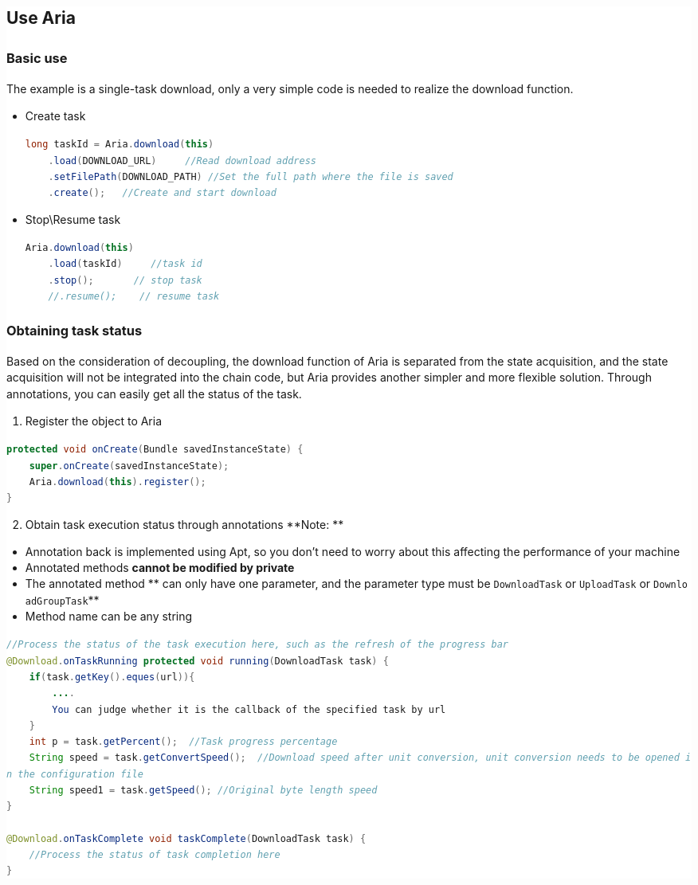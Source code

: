 ## Use Aria
### Basic use
The example is a single-task download, only a very simple code is needed to realize the download function.
* Create task
  ```java
  long taskId = Aria.download(this)
      .load(DOWNLOAD_URL)     //Read download address
      .setFilePath(DOWNLOAD_PATH) //Set the full path where the file is saved
      .create();   //Create and start download
  ```
* Stop\Resume task
  ```java
  Aria.download(this)
      .load(taskId)     //task id
      .stop();       // stop task
      //.resume();    // resume task

  ```

### Obtaining task status
Based on the consideration of decoupling, the download function of Aria is separated from the state acquisition, and the state acquisition will not be integrated into the chain code, but Aria provides another simpler and more flexible solution.
Through annotations, you can easily get all the status of the task.

1. Register the object to Aria
```java
protected void onCreate(Bundle savedInstanceState) {
    super.onCreate(savedInstanceState);
    Aria.download(this).register();
}
```

2. Obtain task execution status through annotations
 **Note: **
  - Annotation back is implemented using Apt, so you don’t need to worry about this affecting the performance of your machine
  - Annotated methods **cannot be modified by private**
  - The annotated method ** can only have one parameter, and the parameter type must be `DownloadTask` or `UploadTask` or `DownloadGroupTask`**
  - Method name can be any string

```java
//Process the status of the task execution here, such as the refresh of the progress bar
@Download.onTaskRunning protected void running(DownloadTask task) {
	if(task.getKey().eques(url)){
		....
		You can judge whether it is the callback of the specified task by url
	}
	int p = task.getPercent();	//Task progress percentage
    String speed = task.getConvertSpeed();	//Download speed after unit conversion, unit conversion needs to be opened in the configuration file
   	String speed1 = task.getSpeed(); //Original byte length speed
}

@Download.onTaskComplete void taskComplete(DownloadTask task) {
	//Process the status of task completion here
}
```
